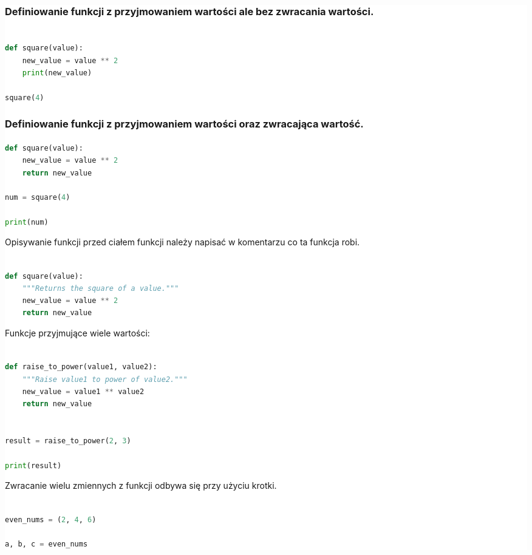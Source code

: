 ### Definiowanie funkcji z przyjmowaniem wartości ale bez zwracania wartości.

```python

def square(value):
    new_value = value ** 2
    print(new_value)

square(4)
```

### Definiowanie funkcji z przyjmowaniem wartości oraz zwracająca wartość. 

```python
def square(value):
    new_value = value ** 2
    return new_value

num = square(4)

print(num)

```

Opisywanie funkcji przed ciałem funkcji należy napisać w komentarzu co ta funkcja robi.

```python

def square(value):
    """Returns the square of a value."""
    new_value = value ** 2
    return new_value
```

Funkcje przyjmujące wiele wartości:

```python

def raise_to_power(value1, value2):
    """Raise value1 to power of value2."""
    new_value = value1 ** value2
    return new_value


result = raise_to_power(2, 3)

print(result)

```

Zwracanie wielu zmiennych z funkcji odbywa się przy użyciu krotki.

```python

even_nums = (2, 4, 6)

a, b, c = even_nums
```
